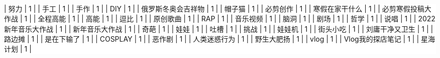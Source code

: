 | 努力 | 1 |
| 手工 | 1 |
| 手作 | 1 |
| DIY | 1 |
| 俄罗斯冬奥会吉祥物 | 1 |
| 帽子猫 | 1 |
| 必剪创作 | 1 |
| 寒假在家干什么 | 1 |
| 必剪寒假投稿大作战 | 1 |
| 全程高能 | 1 |
| 高能 | 1 |
| 逗比 | 1 |
| 原创歌曲 | 1 |
| RAP | 1 |
| 音乐视频 | 1 |
| 脑洞 | 1 |
| 剧场 | 1 |
| 哲学 | 1 |
| 说唱 | 1 |
| 2022新年音乐大作战 | 1 |
| 新年音乐大作战 | 1 |
| 奇葩 | 1 |
| 娃娃 | 1 |
| 吐槽 | 1 |
| 挑战 | 1 |
| 娃娃机 | 1 |
| 街头小吃 | 1 |
| 刘庸干净又卫生 | 1 |
| 路边摊 | 1 |
| 是在下输了 | 1 |
| COSPLAY | 1 |
| 恶作剧 | 1 |
| 人类迷惑行为 | 1 |
| 野生大肥扬 | 1 |
| vlog | 1 |
| Vlog我的探店笔记 | 1 |
| 星海计划 | 1 |